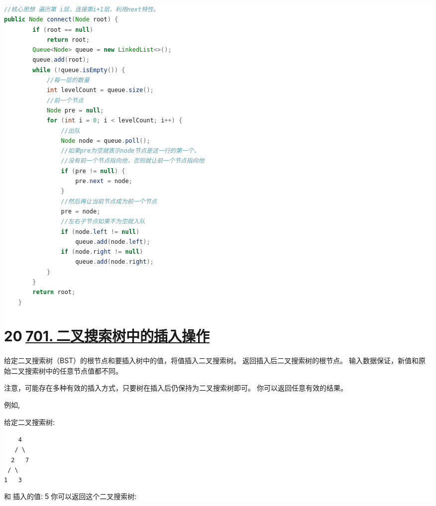

```java
//核心思想 遍历第 i层，连接第i+1层，利用next特性。   
public Node connect(Node root) {
        if (root == null)
            return root;
        Queue<Node> queue = new LinkedList<>();
        queue.add(root);
        while (!queue.isEmpty()) {
            //每一层的数量
            int levelCount = queue.size();
            //前一个节点
            Node pre = null;
            for (int i = 0; i < levelCount; i++) {
                //出队
                Node node = queue.poll();
                //如果pre为空就表示node节点是这一行的第一个，
                //没有前一个节点指向他，否则就让前一个节点指向他
                if (pre != null) {
                    pre.next = node;
                }
                //然后再让当前节点成为前一个节点
                pre = node;
                //左右子节点如果不为空就入队
                if (node.left != null)
                    queue.add(node.left);
                if (node.right != null)
                    queue.add(node.right);
            }
        }
        return root;
    }
```

# 20 [701. 二叉搜索树中的插入操作](https://leetcode-cn.com/problems/insert-into-a-binary-search-tree/)

给定二叉搜索树（BST）的根节点和要插入树中的值，将值插入二叉搜索树。 返回插入后二叉搜索树的根节点。 输入数据保证，新值和原始二叉搜索树中的任意节点值都不同。

注意，可能存在多种有效的插入方式，只要树在插入后仍保持为二叉搜索树即可。 你可以返回任意有效的结果。

 

例如, 

给定二叉搜索树:

        4
       / \
      2   7
     / \
    1   3

和 插入的值: 5
你可以返回这个二叉搜索树:
